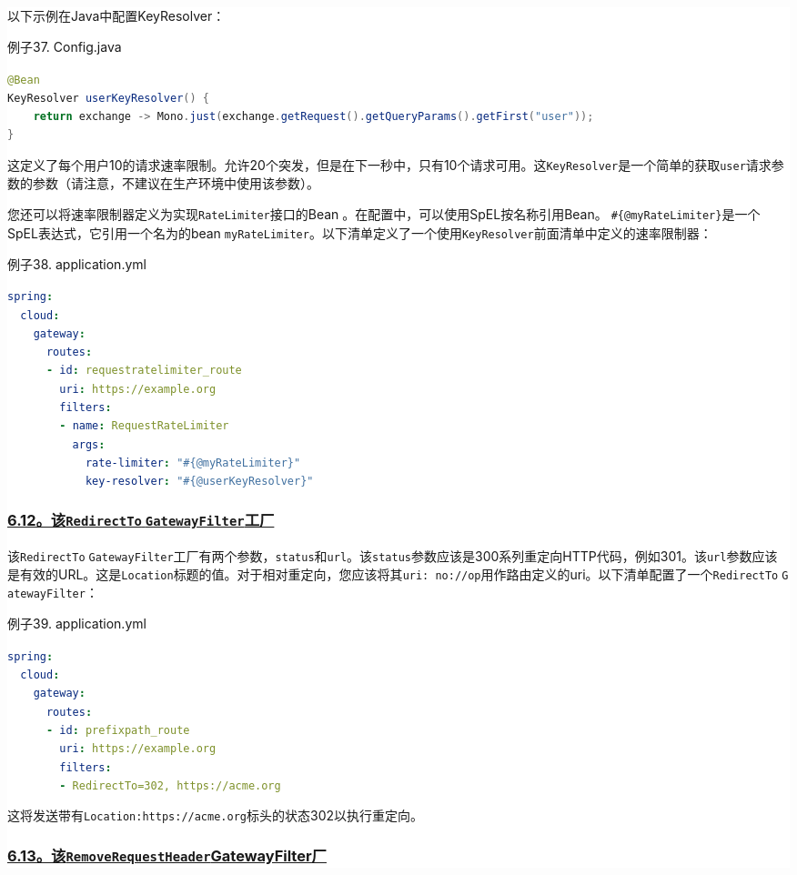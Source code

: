 以下示例在Java中配置KeyResolver：

例子37. Config.java

```java
@Bean
KeyResolver userKeyResolver() {
    return exchange -> Mono.just(exchange.getRequest().getQueryParams().getFirst("user"));
}
```

这定义了每个用户10的请求速率限制。允许20个突发，但是在下一秒中，只有10个请求可用。这`KeyResolver`是一个简单的获取`user`请求参数的参数（请注意，不建议在生产环境中使用该参数）。

您还可以将速率限制器定义为实现`RateLimiter`接口的Bean 。在配置中，可以使用SpEL按名称引用Bean。 `#{@myRateLimiter}`是一个SpEL表达式，它引用一个名为的bean `myRateLimiter`。以下清单定义了一个使用`KeyResolver`前面清单中定义的速率限制器：

例子38. application.yml

```yaml
spring:
  cloud:
    gateway:
      routes:
      - id: requestratelimiter_route
        uri: https://example.org
        filters:
        - name: RequestRateLimiter
          args:
            rate-limiter: "#{@myRateLimiter}"
            key-resolver: "#{@userKeyResolver}"
```

### [6.12。该`RedirectTo` `GatewayFilter`工厂](https://docs.spring.io/spring-cloud-gateway/docs/2.2.5.RELEASE/reference/html/#the-redirectto-gatewayfilter-factory)

该`RedirectTo` `GatewayFilter`工厂有两个参数，`status`和`url`。该`status`参数应该是300系列重定向HTTP代码，例如301。该`url`参数应该是有效的URL。这是`Location`标题的值。对于相对重定向，您应该将其`uri: no://op`用作路由定义的uri。以下清单配置了一个`RedirectTo` `GatewayFilter`：

例子39. application.yml

```yaml
spring:
  cloud:
    gateway:
      routes:
      - id: prefixpath_route
        uri: https://example.org
        filters:
        - RedirectTo=302, https://acme.org
```

这将发送带有`Location:https://acme.org`标头的状态302以执行重定向。

### [6.13。该`RemoveRequestHeader`GatewayFilter厂](https://docs.spring.io/spring-cloud-gateway/docs/2.2.5.RELEASE/reference/html/#the-removerequestheader-gatewayfilter-factory)
